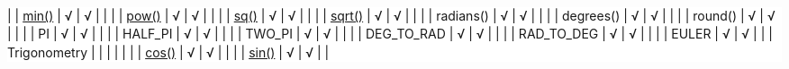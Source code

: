 |                                                                                              | [min()](https://www.arduino.cc/reference/en/language/functions/math/min/)                                                    | √    | √    |                                                                                                                   |
|                                                                                              | [pow()](https://www.arduino.cc/reference/en/language/functions/math/pow/)                                                    | √    | √    |                                                                                                                   |
|                                                                                              | [sq()](https://www.arduino.cc/reference/en/language/functions/math/sq/)                                                      | √    | √    |                                                                                                                   |
|                                                                                              | [sqrt()](https://www.arduino.cc/reference/en/language/functions/math/sqrt/)                                                  | √    | √    |                                                                                                                   |
|                                                                                              | radians()                                                                                                                    | √    | √    |                                                                                                                   |
|                                                                                              | degrees()                                                                                                                    | √    | √    |                                                                                                                   |
|                                                                                              | round()                                                                                                                      | √    | √    |                                                                                                                   |
|                                                                                              | PI                                                                                                                           | √    | √    |                                                                                                                   |
|                                                                                              | HALF_PI                                                                                                                      | √    | √    |                                                                                                                   |
|                                                                                              | TWO_PI                                                                                                                       | √    | √    |                                                                                                                   |
|                                                                                              | DEG_TO_RAD                                                                                                                   | √    | √    |                                                                                                                   |
|                                                                                              | RAD_TO_DEG                                                                                                                   | √    | √    |                                                                                                                   |
|                                                                                              | EULER                                                                                                                        | √    | √    |                                                                                                                   |
| Trigonometry                                                                                 |                                                                                                                              |      |      |                                                                                                                   |
|                                                                                              | [cos()](https://www.arduino.cc/reference/en/language/functions/trigonometry/cos/)                                            | √    | √    |                                                                                                                   |
|                                                                                              | [sin()](https://www.arduino.cc/reference/en/language/functions/trigonometry/sin/)                                            | √    | √    |                                                                                                                   |